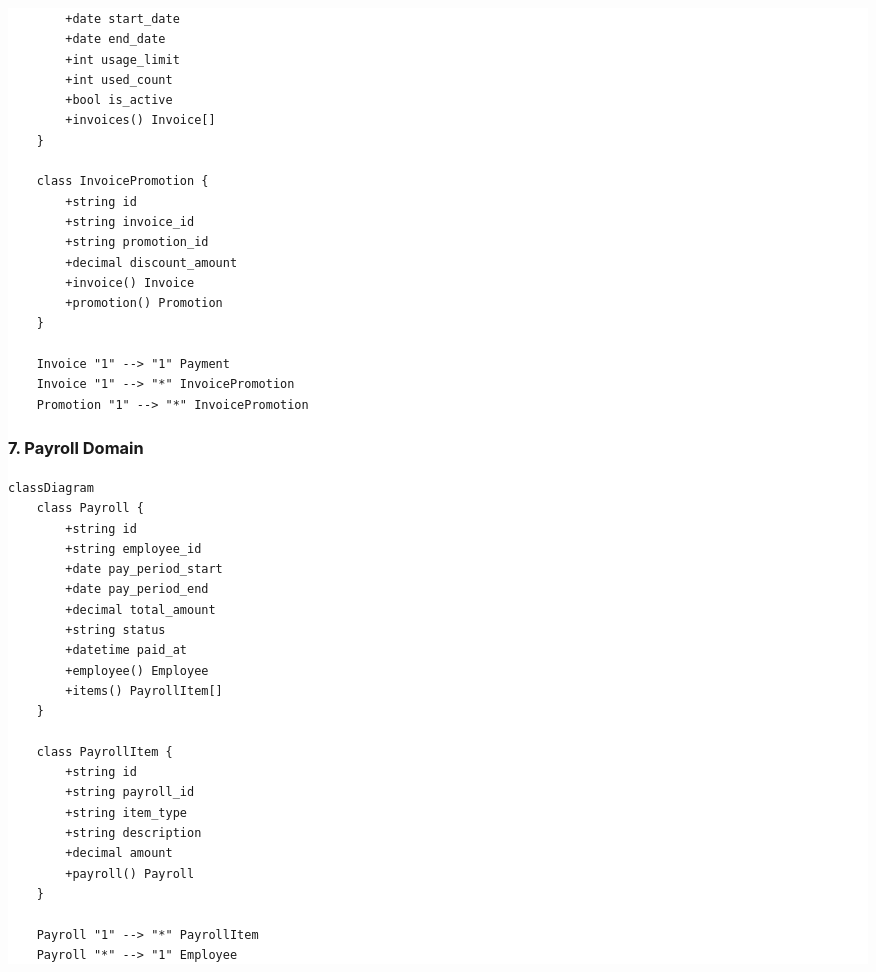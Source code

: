 ```mermaid
        +date start_date
        +date end_date
        +int usage_limit
        +int used_count
        +bool is_active
        +invoices() Invoice[]
    }
    
    class InvoicePromotion {
        +string id
        +string invoice_id
        +string promotion_id
        +decimal discount_amount
        +invoice() Invoice
        +promotion() Promotion
    }
    
    Invoice "1" --> "1" Payment
    Invoice "1" --> "*" InvoicePromotion
    Promotion "1" --> "*" InvoicePromotion
```

### 7. **Payroll Domain**

```mermaid
classDiagram
    class Payroll {
        +string id
        +string employee_id
        +date pay_period_start
        +date pay_period_end
        +decimal total_amount
        +string status
        +datetime paid_at
        +employee() Employee
        +items() PayrollItem[]
    }
    
    class PayrollItem {
        +string id
        +string payroll_id
        +string item_type
        +string description
        +decimal amount
        +payroll() Payroll
    }
    
    Payroll "1" --> "*" PayrollItem
    Payroll "*" --> "1" Employee
```
